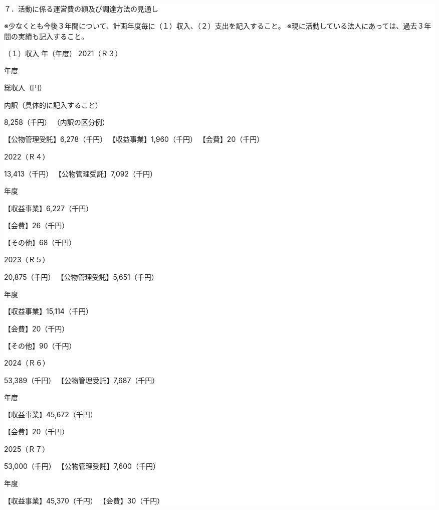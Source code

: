 ７．活動に係る運営費の額及び調達方法の見通し

※少なくとも今後３年間について、計画年度毎に（１）収入、（２）支出を記入すること。
※現に活動している法人にあっては、過去３年間の実績も記入すること。

（１）収入
年（年度）
2021（Ｒ３）

年度

総収入（円）

内訳（具体的に記入すること）

8,258（千円）  （内訳の区分例）

【公物管理受託】6,278（千円）
【収益事業】1,960（千円）
【会費】20（千円）

2022（Ｒ４）

13,413（千円）  【公物管理受託】7,092（千円）

年度

【収益事業】6,227（千円）

【会費】26（千円）

【その他】68（千円）

2023（Ｒ５）

20,875（千円）  【公物管理受託】5,651（千円）

年度

【収益事業】15,114（千円）

【会費】20（千円）

【その他】90（千円）

2024（Ｒ６）

53,389（千円）  【公物管理受託】7,687（千円）

年度

【収益事業】45,672（千円）

【会費】20（千円）

2025（Ｒ７）

53,000（千円）  【公物管理受託】7,600（千円）

年度

【収益事業】45,370（千円）
【会費】30（千円）

